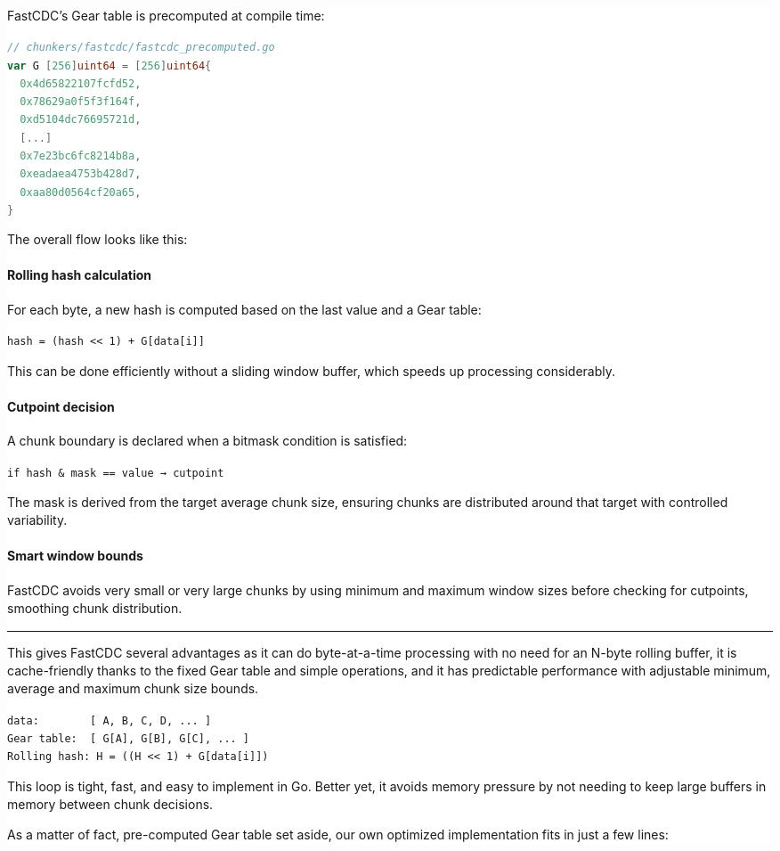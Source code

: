 FastCDC’s Gear table is precomputed at compile time:

```go 
// chunkers/fastcdc/fastcdc_precomputed.go
var G [256]uint64 = [256]uint64{
  0x4d65822107fcfd52,
  0x78629a0f5f3f164f,
  0xd5104dc76695721d,
  [...]
  0x7e23bc6fc8214b8a,
  0xeadaea4753b428d7,
  0xaa80d0564cf20a65,
}
```

The overall flow looks like this:

#### Rolling hash calculation

For each byte, a new hash is computed based on the last value and a Gear table:

`hash = (hash << 1) + G[data[i]]`

This can be done efficiently without a sliding window buffer, which speeds up processing considerably.

#### Cutpoint decision

A chunk boundary is declared when a bitmask condition is satisfied:

`if hash & mask == value → cutpoint`

The mask is derived from the target average chunk size, ensuring chunks are distributed around that target with controlled variability.

#### Smart window bounds

FastCDC avoids very small or very large chunks by using minimum and maximum window sizes before checking for cutpoints, smoothing chunk distribution.

--- 

This gives FastCDC several advantages as it can do byte-at-a-time processing with no need for an N-byte rolling buffer,
it is cache-friendly thanks to the fixed Gear table and simple operations,
and it has predictable performance with adjustable minimum, average and maximum chunk size bounds.

```
data:        [ A, B, C, D, ... ]
Gear table:  [ G[A], G[B], G[C], ... ]
Rolling hash: H = ((H << 1) + G[data[i]])
```

This loop is tight, fast, and easy to implement in Go. Better yet, it avoids memory pressure by not needing to keep large buffers in memory between chunk decisions.

As a matter of fact,
pre-computed Gear table set aside,
our own optimized implementation fits in just a few lines:
